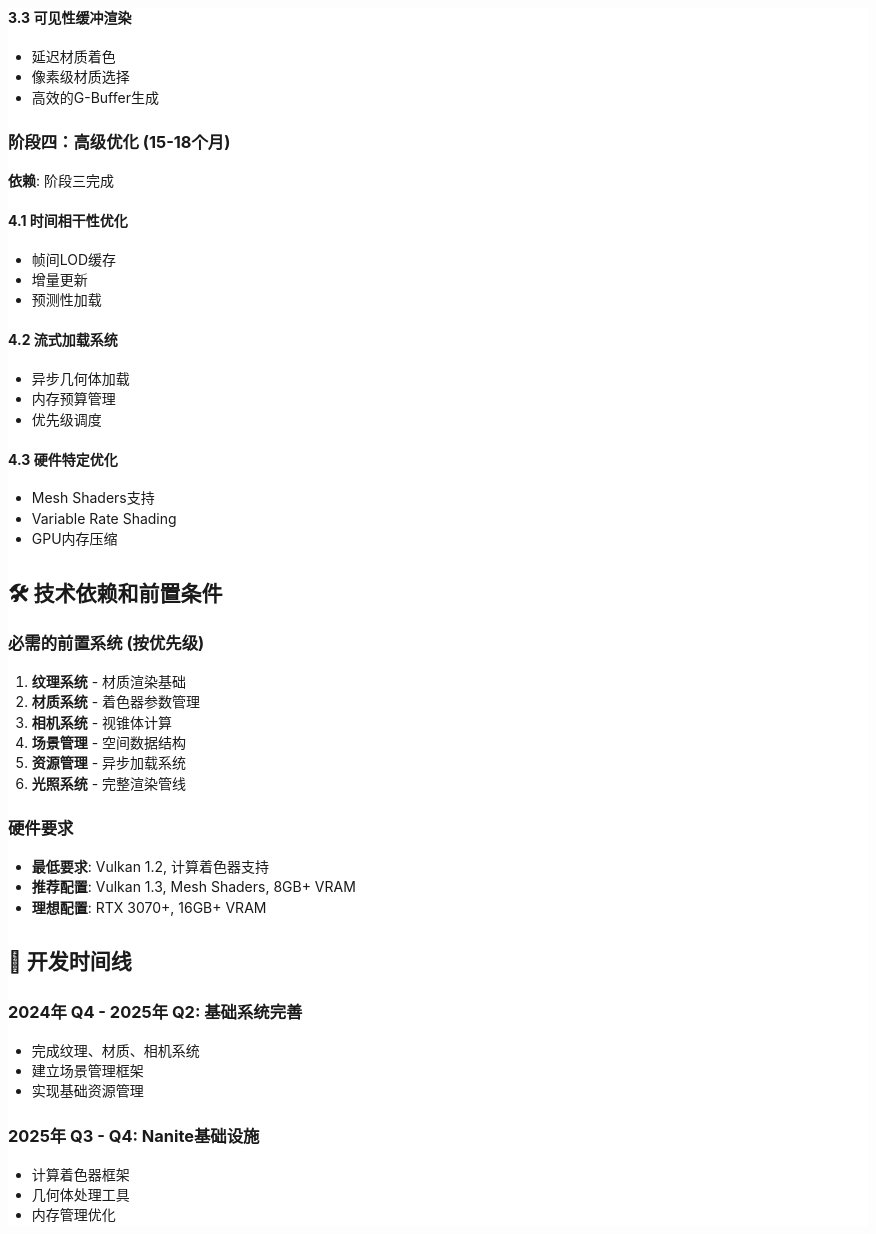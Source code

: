 #### 3.3 可见性缓冲渲染
- 延迟材质着色
- 像素级材质选择
- 高效的G-Buffer生成

### 阶段四：高级优化 (15-18个月)
**依赖**: 阶段三完成

#### 4.1 时间相干性优化
- 帧间LOD缓存
- 增量更新
- 预测性加载

#### 4.2 流式加载系统
- 异步几何体加载
- 内存预算管理
- 优先级调度

#### 4.3 硬件特定优化
- Mesh Shaders支持
- Variable Rate Shading
- GPU内存压缩

## 🛠️ 技术依赖和前置条件

### 必需的前置系统 (按优先级)
1. **纹理系统** - 材质渲染基础
2. **材质系统** - 着色器参数管理
3. **相机系统** - 视锥体计算
4. **场景管理** - 空间数据结构
5. **资源管理** - 异步加载系统
6. **光照系统** - 完整渲染管线

### 硬件要求
- **最低要求**: Vulkan 1.2, 计算着色器支持
- **推荐配置**: Vulkan 1.3, Mesh Shaders, 8GB+ VRAM
- **理想配置**: RTX 3070+, 16GB+ VRAM

## 📅 开发时间线

### 2024年 Q4 - 2025年 Q2: 基础系统完善
- 完成纹理、材质、相机系统
- 建立场景管理框架
- 实现基础资源管理

### 2025年 Q3 - Q4: Nanite基础设施
- 计算着色器框架
- 几何体处理工具
- 内存管理优化
